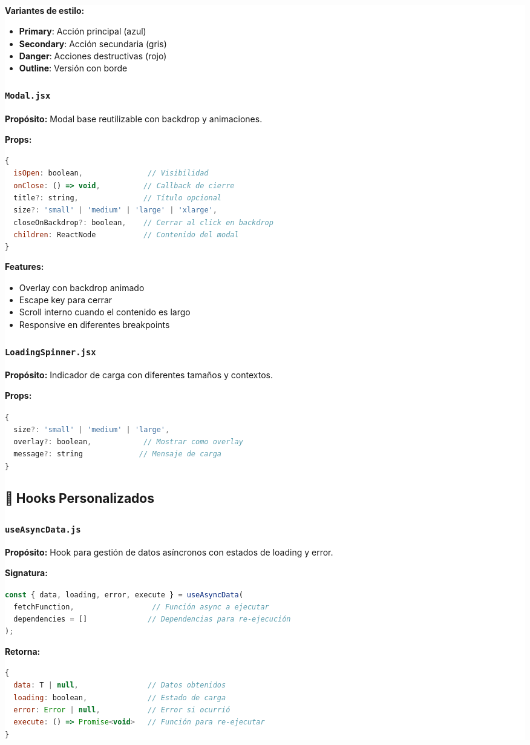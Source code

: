 **Variantes de estilo:**
- **Primary**: Acción principal (azul)
- **Secondary**: Acción secundaria (gris)
- **Danger**: Acciones destructivas (rojo)
- **Outline**: Versión con borde

### `Modal.jsx`
**Propósito:** Modal base reutilizable con backdrop y animaciones.

**Props:**
```javascript
{
  isOpen: boolean,               // Visibilidad
  onClose: () => void,          // Callback de cierre
  title?: string,               // Título opcional
  size?: 'small' | 'medium' | 'large' | 'xlarge',
  closeOnBackdrop?: boolean,    // Cerrar al click en backdrop
  children: ReactNode           // Contenido del modal
}
```

**Features:**
- Overlay con backdrop animado
- Escape key para cerrar
- Scroll interno cuando el contenido es largo
- Responsive en diferentes breakpoints

### `LoadingSpinner.jsx`
**Propósito:** Indicador de carga con diferentes tamaños y contextos.

**Props:**
```javascript
{
  size?: 'small' | 'medium' | 'large',
  overlay?: boolean,            // Mostrar como overlay
  message?: string             // Mensaje de carga
}
```

## 🔧 Hooks Personalizados

### `useAsyncData.js`
**Propósito:** Hook para gestión de datos asíncronos con estados de loading y error.

**Signatura:**
```javascript
const { data, loading, error, execute } = useAsyncData(
  fetchFunction,                  // Función async a ejecutar
  dependencies = []              // Dependencias para re-ejecución
);
```

**Retorna:**
```javascript
{
  data: T | null,                // Datos obtenidos
  loading: boolean,              // Estado de carga
  error: Error | null,           // Error si ocurrió
  execute: () => Promise<void>   // Función para re-ejecutar
}
```
